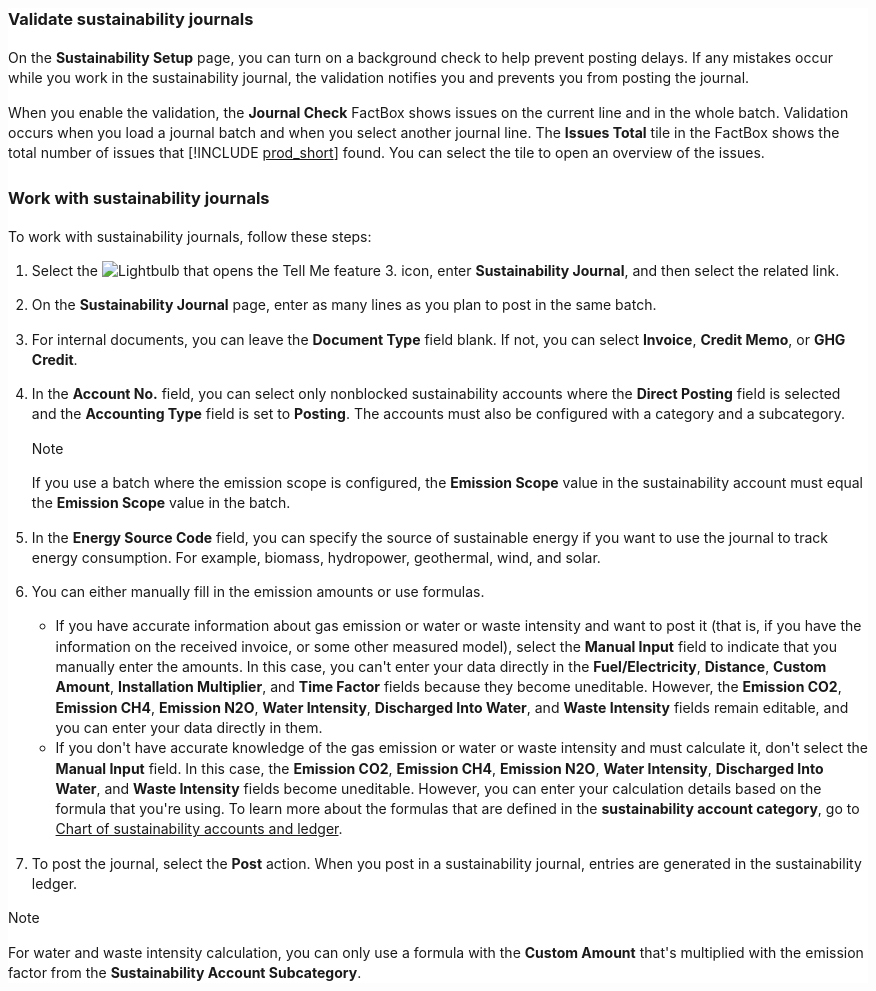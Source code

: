 ### Validate sustainability journals

On the **Sustainability Setup** page, you can turn on a background check to help prevent posting delays. If any mistakes occur while you work in the sustainability journal, the validation notifies you and prevents you from posting the journal.

When you enable the validation, the **Journal Check** FactBox shows issues on the current line and in the whole batch. Validation occurs when you load a journal batch and when you select another journal line. The **Issues Total** tile in the FactBox shows the total number of issues that [!INCLUDE [prod_short](includes/prod_short.md)] found. You can select the tile to open an overview of the issues.

### Work with sustainability journals

To work with sustainability journals, follow these steps:

1. Select the ![Lightbulb that opens the Tell Me feature 3.](media/ui-search/search_small.png "Tell me what you want to do") icon, enter **Sustainability Journal**, and then select the related link.
1. On the **Sustainability Journal** page, enter as many lines as you plan to post in the same batch.
1. For internal documents, you can leave the **Document Type** field blank. If not, you can select **Invoice**, **Credit Memo**, or **GHG Credit**.  
1. In the **Account No.** field, you can select only nonblocked sustainability accounts where the **Direct Posting** field is selected and the **Accounting Type** field is set to **Posting**. The accounts must also be configured with a category and a subcategory.

    > [!NOTE]
    > If you use a batch where the emission scope is configured, the **Emission Scope** value in the sustainability account must equal the **Emission Scope** value in the batch.

1. In the **Energy Source Code** field, you can specify the source of sustainable energy if you want to use the journal to track energy consumption. For example, biomass, hydropower, geothermal, wind, and solar.
1. You can either manually fill in the emission amounts or use formulas.

    - If you have accurate information about gas emission or water or waste intensity and want to post it (that is, if you have the information on the received invoice, or some other measured model), select the **Manual Input** field to indicate that you manually enter the amounts. In this case, you can't enter your data directly in the **Fuel/Electricity**, **Distance**, **Custom Amount**, **Installation Multiplier**, and **Time Factor** fields because they become uneditable. However, the **Emission CO2**, **Emission CH4**, **Emission N2O**, **Water Intensity**, **Discharged Into Water**, and **Waste Intensity** fields remain editable, and you can enter your data directly in them.
    - If you don't have accurate knowledge of the gas emission or water or waste intensity and must calculate it, don't select the **Manual Input** field. In this case, the **Emission CO2**, **Emission CH4**, **Emission N2O**, **Water Intensity**, **Discharged Into Water**, and **Waste Intensity** fields become uneditable. However, you can enter your calculation details based on the formula that you're using. To learn more about the formulas that are defined in the **sustainability account category**, go to [Chart of sustainability accounts and ledger](finance-sustainability-accounts-ledger.md#account-categories).  

1. To post the journal, select the **Post** action. When you post in a sustainability journal, entries are generated in the sustainability ledger.

> [!NOTE]
> For water and waste intensity calculation, you can only use a formula with the **Custom Amount** that's multiplied with the emission factor from the **Sustainability Account Subcategory**.  
